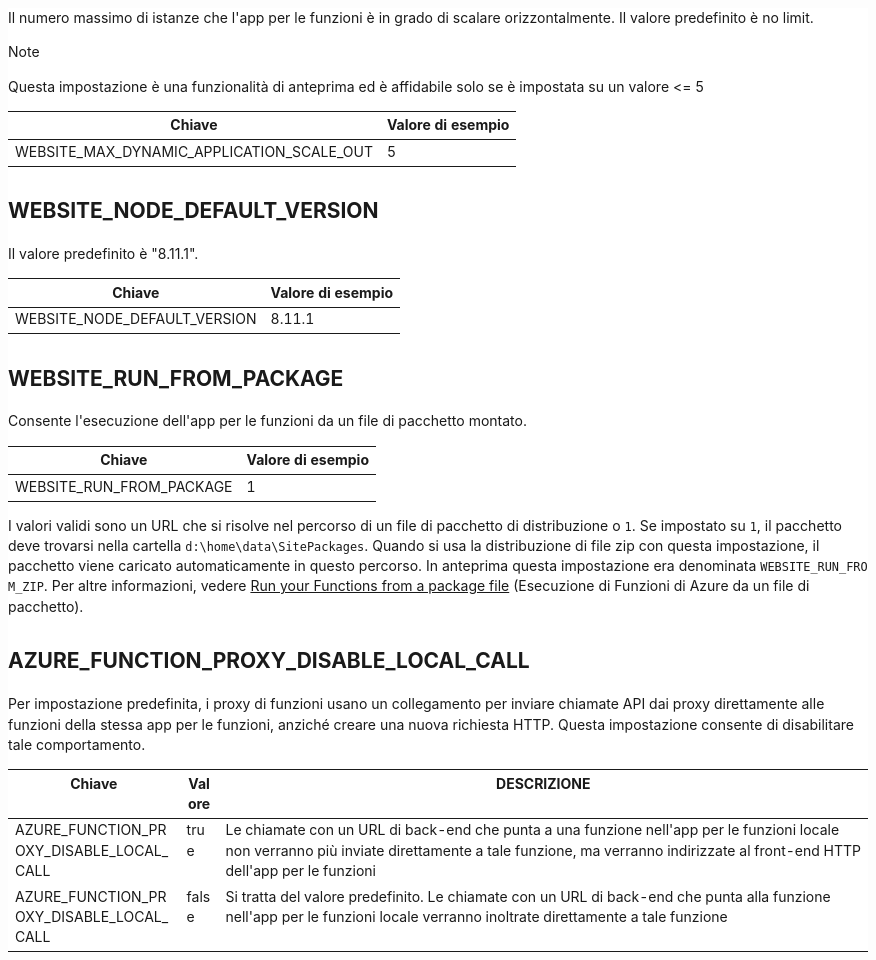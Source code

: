 Il numero massimo di istanze che l'app per le funzioni è in grado di scalare orizzontalmente. Il valore predefinito è no limit.

> [!NOTE]
> Questa impostazione è una funzionalità di anteprima ed è affidabile solo se è impostata su un valore <= 5

|Chiave|Valore di esempio|
|---|------------|
|WEBSITE\_MAX\_DYNAMIC\_APPLICATION\_SCALE\_OUT|5|

## <a name="websitenodedefaultversion"></a>WEBSITE\_NODE\_DEFAULT_VERSION

Il valore predefinito è "8.11.1".

|Chiave|Valore di esempio|
|---|------------|
|WEBSITE\_NODE\_DEFAULT_VERSION|8.11.1|

## <a name="websiterunfrompackage"></a>WEBSITE\_RUN\_FROM\_PACKAGE

Consente l'esecuzione dell'app per le funzioni da un file di pacchetto montato.

|Chiave|Valore di esempio|
|---|------------|
|WEBSITE\_RUN\_FROM\_PACKAGE|1|

I valori validi sono un URL che si risolve nel percorso di un file di pacchetto di distribuzione o `1`. Se impostato su `1`, il pacchetto deve trovarsi nella cartella `d:\home\data\SitePackages`. Quando si usa la distribuzione di file zip con questa impostazione, il pacchetto viene caricato automaticamente in questo percorso. In anteprima questa impostazione era denominata `WEBSITE_RUN_FROM_ZIP`. Per altre informazioni, vedere [Run your Functions from a package file](run-functions-from-deployment-package.md) (Esecuzione di Funzioni di Azure da un file di pacchetto).

## <a name="azurefunctionproxydisablelocalcall"></a>AZURE_FUNCTION_PROXY_DISABLE_LOCAL_CALL

Per impostazione predefinita, i proxy di funzioni usano un collegamento per inviare chiamate API dai proxy direttamente alle funzioni della stessa app per le funzioni, anziché creare una nuova richiesta HTTP. Questa impostazione consente di disabilitare tale comportamento.

|Chiave|Valore|DESCRIZIONE|
|-|-|-|
|AZURE_FUNCTION_PROXY_DISABLE_LOCAL_CALL|true|Le chiamate con un URL di back-end che punta a una funzione nell'app per le funzioni locale non verranno più inviate direttamente a tale funzione, ma verranno indirizzate al front-end HTTP dell'app per le funzioni|
|AZURE_FUNCTION_PROXY_DISABLE_LOCAL_CALL|false|Si tratta del valore predefinito. Le chiamate con un URL di back-end che punta alla funzione nell'app per le funzioni locale verranno inoltrate direttamente a tale funzione|

